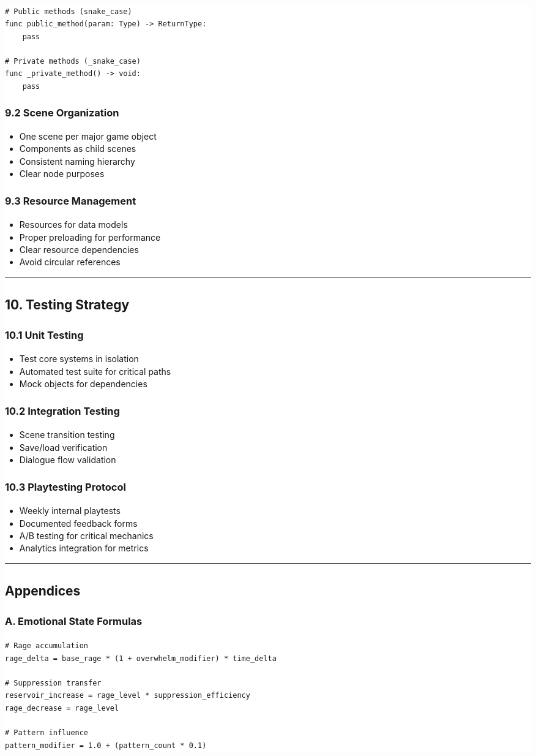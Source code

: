 ```gdscript
# Public methods (snake_case)
func public_method(param: Type) -> ReturnType:
    pass

# Private methods (_snake_case)
func _private_method() -> void:
    pass
```

### 9.2 Scene Organization
- One scene per major game object
- Components as child scenes
- Consistent naming hierarchy
- Clear node purposes

### 9.3 Resource Management
- Resources for data models
- Proper preloading for performance
- Clear resource dependencies
- Avoid circular references

---

## 10. Testing Strategy

### 10.1 Unit Testing
- Test core systems in isolation
- Automated test suite for critical paths
- Mock objects for dependencies

### 10.2 Integration Testing
- Scene transition testing
- Save/load verification
- Dialogue flow validation

### 10.3 Playtesting Protocol
- Weekly internal playtests
- Documented feedback forms
- A/B testing for critical mechanics
- Analytics integration for metrics

---

## Appendices

### A. Emotional State Formulas
```gdscript
# Rage accumulation
rage_delta = base_rage * (1 + overwhelm_modifier) * time_delta

# Suppression transfer
reservoir_increase = rage_level * suppression_efficiency
rage_decrease = rage_level

# Pattern influence
pattern_modifier = 1.0 + (pattern_count * 0.1)
```

